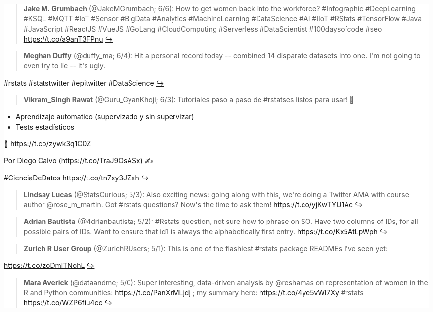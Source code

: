 


> **Jake M. Grumbach** (@JakeMGrumbach; 6/6): How to get women back into the workforce? #Infographic
#DeepLearning #KSQL #MQTT #IoT #Sensor #BigData #Analytics #MachineLearning #DataScience #AI #IIoT #RStats #TensorFlow #Java #JavaScript #ReactJS #VueJS #GoLang #CloudComputing #Serverless #DataScientist #100daysofcode #seo https://t.co/a9anT3FPnu  [&#8618;](https://twitter.com/dataandme/status/1070430130651115520)




> **Meghan Duffy** (@duffy_ma; 6/4): Hit a personal record today -- combined 14 disparate datasets into one.  I'm not going to even try to lie -- it's ugly.  
>
#rstats #statstwitter #epitwitter #DataScience  [&#8618;](https://twitter.com/dataandme/status/1070387269540802560)




> **Vikram_Singh Rawat** (@Guru_GyanKhoji; 6/3): Tutoriales paso a paso de #rstatses listos para usar! 🥳
>
- Aprendizaje automatico (supervizado y sin supervizar)
- Tests estadísticos
>
🔎 https://t.co/zywk3q1C0Z
>
Por Diego Calvo (https://t.co/TraJ9OsASx) ✍️
>
#CienciaDeDatos https://t.co/tn7xy3JZxh  [&#8618;](https://twitter.com/dataandme/status/1070387208983597056)




> **Lindsay Lucas** (@StatsCurious; 5/3): Also exciting news: going along with this, we're doing a Twitter AMA with course author @rose_m_martin. Got #rstats questions? Now's the time to ask them! https://t.co/yjKwTYU1Ac  [&#8618;](https://twitter.com/dataandme/status/1070375551356071937)




> **Adrian Bautista** (@4drianbautista; 5/2): #Rstats question, not sure how to phrase on SO. Have two columns of IDs, for all possible pairs of IDs. Want to ensure that id1 is always the alphabetically first entry. https://t.co/Kx5AtLpWph  [&#8618;](https://twitter.com/dataandme/status/1070407508055994368)




> **Zurich R User Group** (@ZurichRUsers; 5/1): This is one of the flashiest #rstats package READMEs I've seen yet:
>
https://t.co/zoDmlTNohL  [&#8618;](https://twitter.com/dataandme/status/1070428003417632776)




> **Mara Averick** (@dataandme; 5/0): Super interesting, data-driven analysis by @reshamas on representation of women in the R and Python communities: https://t.co/PanXrMLjdj ; my summary here: https://t.co/4ye5vWl7Xy #rstats https://t.co/WZP6fiu4cc  [&#8618;](https://twitter.com/dataandme/status/1070443673840689153)
